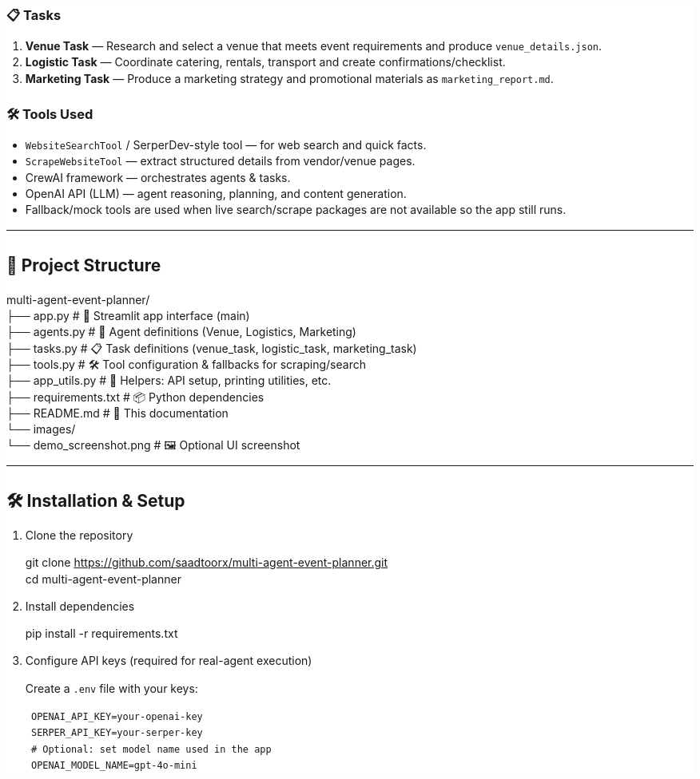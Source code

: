 ### 📋 Tasks
1. **Venue Task** — Research and select a venue that meets event requirements and produce `venue_details.json`.  
2. **Logistic Task** — Coordinate catering, rentals, transport and create confirmations/checklist.  
3. **Marketing Task** — Produce a marketing strategy and promotional materials as `marketing_report.md`.

### 🛠️ Tools Used
- `WebsiteSearchTool` / SerperDev-style tool — for web search and quick facts.  
- `ScrapeWebsiteTool` — extract structured details from vendor/venue pages.  
- CrewAI framework — orchestrates agents & tasks.  
- OpenAI API (LLM) — agent reasoning, planning, and content generation.  
- Fallback/mock tools are used when live search/scrape packages are not available so the app still runs.

---

## 📁 Project Structure

multi-agent-event-planner/  
├── app.py                      # 🚀 Streamlit app interface (main)  
├── agents.py                   # 🤖 Agent definitions (Venue, Logistics, Marketing)  
├── tasks.py                    # 📋 Task definitions (venue_task, logistic_task, marketing_task)  
├── tools.py                    # 🛠️ Tool configuration & fallbacks for scraping/search  
├── app_utils.py                # 🔑 Helpers: API setup, printing utilities, etc.  
├── requirements.txt            # 📦 Python dependencies  
├── README.md                   # 📖 This documentation  
└── images/  
    └── demo_screenshot.png     # 🖼️ Optional UI screenshot

---

## 🛠️ Installation & Setup

1. Clone the repository  

    git clone https://github.com/saadtoorx/multi-agent-event-planner.git  
    cd multi-agent-event-planner  

2. Install dependencies  

    pip install -r requirements.txt  

3. Configure API keys (required for real-agent execution)

    Create a `.env` file with your keys:
    
        OPENAI_API_KEY=your-openai-key
        SERPER_API_KEY=your-serper-key
        # Optional: set model name used in the app
        OPENAI_MODEL_NAME=gpt-4o-mini
